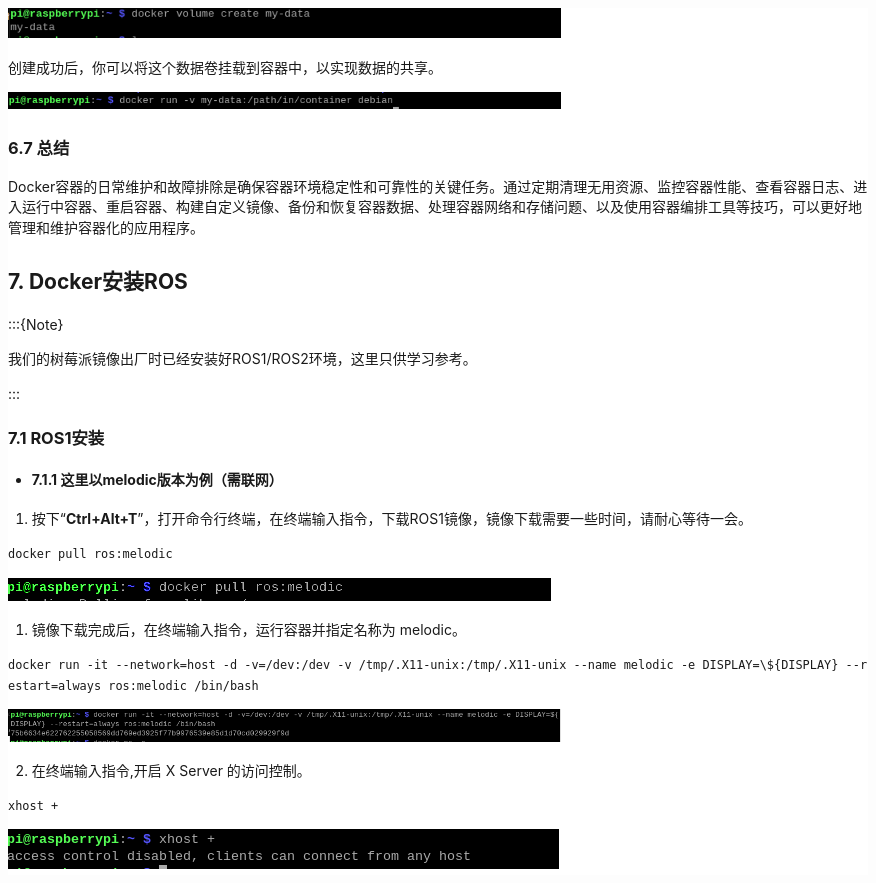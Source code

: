 <img src="../_static/media/chapter_5/section_6/image9.png" style="width:5.76181in;height:0.31528in" />

创建成功后，你可以将这个数据卷挂载到容器中，以实现数据的共享。

<img src="../_static/media/chapter_5/section_6/image10.png" style="width:5.76319in;height:0.17431in" />

### 6.7 总结

Docker容器的日常维护和故障排除是确保容器环境稳定性和可靠性的关键任务。通过定期清理无用资源、监控容器性能、查看容器日志、进入运行中容器、重启容器、构建自定义镜像、备份和恢复容器数据、处理容器网络和存储问题、以及使用容器编排工具等技巧，可以更好地管理和维护容器化的应用程序。

## 7. Docker安装ROS

:::{Note}

我们的树莓派镜像出厂时已经安装好ROS1/ROS2环境，这里只供学习参考。

:::

### 7.1 ROS1安装

- #### 7.1.1 这里以melodic版本为例（需联网）

1)  按下“**Ctrl+Alt+T**”，打开命令行终端，在终端输入指令，下载ROS1镜像，镜像下载需要一些时间，请耐心等待一会。

```commandline
docker pull ros:melodic
```

<img src="../_static/media/chapter_5/section_7/image1.png" style="width:5.65625in;height:0.23958in" />

1)  镜像下载完成后，在终端输入指令，运行容器并指定名称为 melodic。

```commandline
docker run -it --network=host -d -v=/dev:/dev -v /tmp/.X11-unix:/tmp/.X11-unix --name melodic -e DISPLAY=\${DISPLAY} --restart=always ros:melodic /bin/bash
```

<img src="../_static/media/chapter_5/section_7/image2.png" style="width:5.76319in;height:0.34028in" />

2)  在终端输入指令,开启 X Server 的访问控制。

```commandline
xhost +
```

<img src="../_static/media/chapter_5/section_7/image3.png" style="width:5.73958in;height:0.41667in" />
